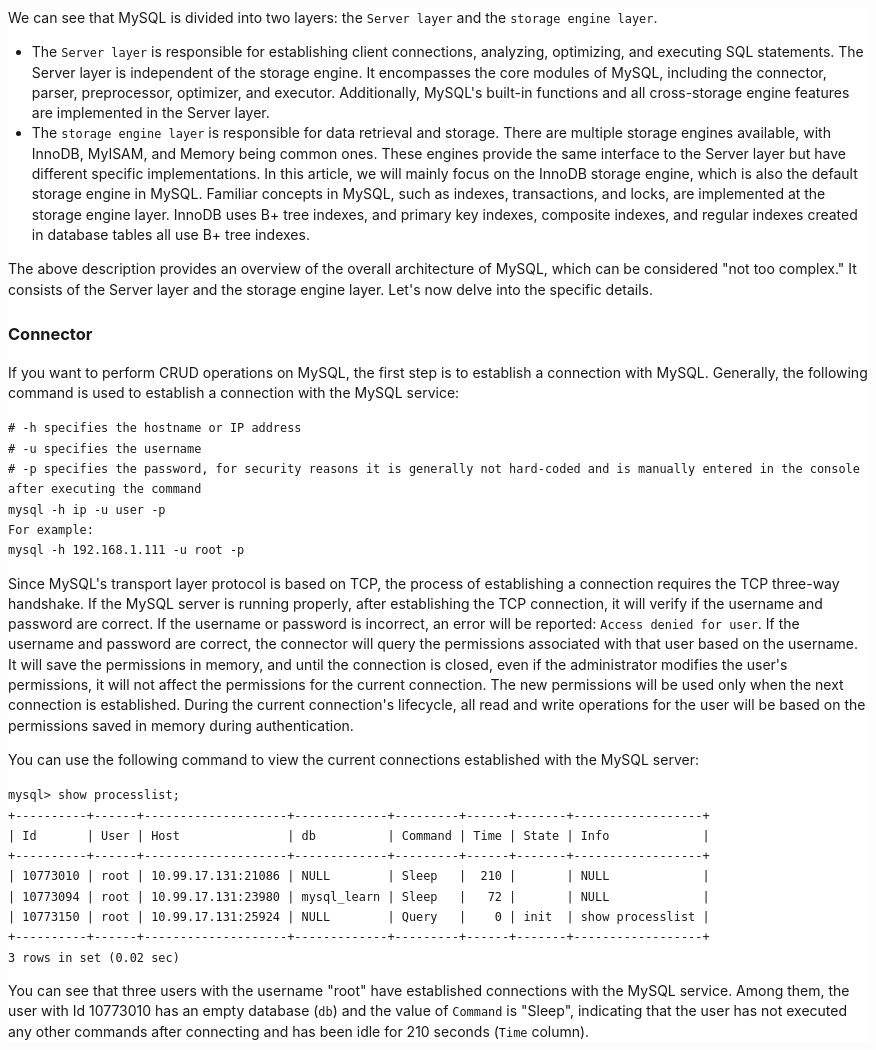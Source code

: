 We can see that MySQL is divided into two layers: the `Server layer` and the `storage engine layer`.
- The `Server layer` is responsible for establishing client connections, analyzing, optimizing, and executing SQL statements. The Server layer is independent of the storage engine. It encompasses the core modules of MySQL, including the connector, parser, preprocessor, optimizer, and executor. Additionally, MySQL's built-in functions and all cross-storage engine features are implemented in the Server layer.
- The `storage engine layer` is responsible for data retrieval and storage. There are multiple storage engines available, with InnoDB, MyISAM, and Memory being common ones. These engines provide the same interface to the Server layer but have different specific implementations. In this article, we will mainly focus on the InnoDB storage engine, which is also the default storage engine in MySQL. Familiar concepts in MySQL, such as indexes, transactions, and locks, are implemented at the storage engine layer. InnoDB uses B+ tree indexes, and primary key indexes, composite indexes, and regular indexes created in database tables all use B+ tree indexes.

The above description provides an overview of the overall architecture of MySQL, which can be considered "not too complex." It consists of the Server layer and the storage engine layer. Let's now delve into the specific details.

### Connector

If you want to perform CRUD operations on MySQL, the first step is to establish a connection with MySQL. Generally, the following command is used to establish a connection with the MySQL service:
```shell
# -h specifies the hostname or IP address
# -u specifies the username
# -p specifies the password, for security reasons it is generally not hard-coded and is manually entered in the console after executing the command
mysql -h ip -u user -p
For example:
mysql -h 192.168.1.111 -u root -p
```
Since MySQL's transport layer protocol is based on TCP, the process of establishing a connection requires the TCP three-way handshake. If the MySQL server is running properly, after establishing the TCP connection, it will verify if the username and password are correct. If the username or password is incorrect, an error will be reported: `Access denied for user`. If the username and password are correct, the connector will query the permissions associated with that user based on the username. It will save the permissions in memory, and until the connection is closed, even if the administrator modifies the user's permissions, it will not affect the permissions for the current connection. The new permissions will be used only when the next connection is established. During the current connection's lifecycle, all read and write operations for the user will be based on the permissions saved in memory during authentication.

You can use the following command to view the current connections established with the MySQL server:
```MySQL
mysql> show processlist;
+----------+------+--------------------+-------------+---------+------+-------+------------------+
| Id       | User | Host               | db          | Command | Time | State | Info             |
+----------+------+--------------------+-------------+---------+------+-------+------------------+
| 10773010 | root | 10.99.17.131:21086 | NULL        | Sleep   |  210 |       | NULL             |
| 10773094 | root | 10.99.17.131:23980 | mysql_learn | Sleep   |   72 |       | NULL             |
| 10773150 | root | 10.99.17.131:25924 | NULL        | Query   |    0 | init  | show processlist |
+----------+------+--------------------+-------------+---------+------+-------+------------------+
3 rows in set (0.02 sec)
```
You can see that three users with the username "root" have established connections with the MySQL service. Among them, the user with Id 10773010 has an empty database (`db`) and the value of `Command` is "Sleep", indicating that the user has not executed any other commands after connecting and has been idle for 210 seconds (`Time` column).
